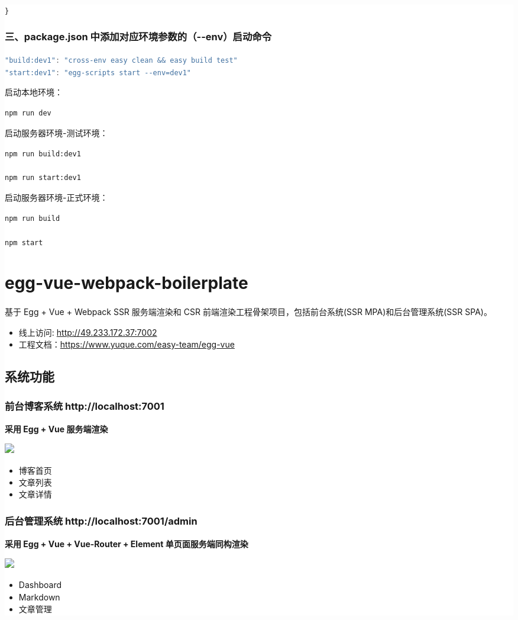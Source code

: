 ```js
}
```


### 三、package.json 中添加对应环境参数的（--env）启动命令
```js
"build:dev1": "cross-env easy clean && easy build test"
"start:dev1": "egg-scripts start --env=dev1"  
 ```
启动本地环境：

    npm run dev
    
启动服务器环境-测试环境：
    
    npm run build:dev1
    
    npm run start:dev1

启动服务器环境-正式环境：
    
    npm run build
    
    npm start




# egg-vue-webpack-boilerplate
基于 Egg + Vue + Webpack SSR 服务端渲染和 CSR 前端渲染工程骨架项目，包括前台系统(SSR MPA)和后台管理系统(SSR SPA)。

- 线上访问: http://49.233.172.37:7002
- 工程文档：https://www.yuque.com/easy-team/egg-vue

## 系统功能

### 前台博客系统 http://localhost:7001

**采用 Egg + Vue 服务端渲染**

![](https://github.com/easy-team/egg-vue-webpack-boilerplate/blob/master/docs/images/iblog.png?raw=true)

- 博客首页
- 文章列表
- 文章详情

### 后台管理系统 http://localhost:7001/admin

**采用 Egg + Vue + Vue-Router + Element 单页面服务端同构渲染**

![](https://github.com/hubcarl/egg-vue-webpack-boilerplate/blob/master/docs/images/admin.png?raw=true)

- Dashboard
- Markdown
- 文章管理
